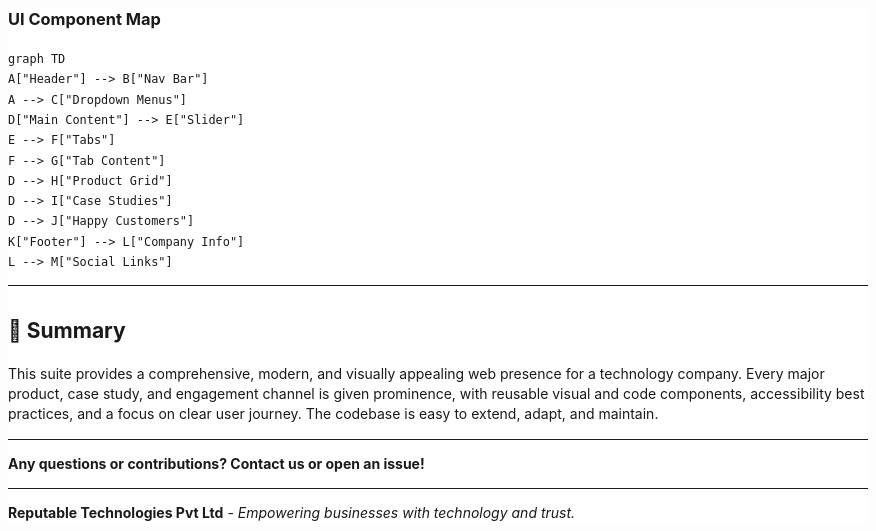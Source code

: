 ### **UI Component Map**

```mermaid
graph TD
A["Header"] --> B["Nav Bar"]
A --> C["Dropdown Menus"]
D["Main Content"] --> E["Slider"]
E --> F["Tabs"]
F --> G["Tab Content"]
D --> H["Product Grid"]
D --> I["Case Studies"]
D --> J["Happy Customers"]
K["Footer"] --> L["Company Info"]
L --> M["Social Links"]
```

---

## 🎯 **Summary**

This suite provides a comprehensive, modern, and visually appealing web presence for a technology company. Every major product, case study, and engagement channel is given prominence, with reusable visual and code components, accessibility best practices, and a focus on clear user journey. The codebase is easy to extend, adapt, and maintain.

---

**Any questions or contributions? Contact us or open an issue!**

---

**Reputable Technologies Pvt Ltd** - *Empowering businesses with technology and trust.*